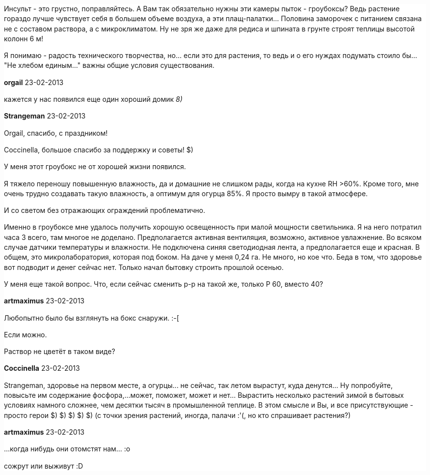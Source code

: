 Инсульт - это грустно, поправляйтесь. А Вам так обязательно нужны эти камеры пыток - гроубоксы? Ведь растение гораздо лучше чувствует себя в большем объеме воздуха, а эти плащ-палатки... Половина заморочек с питанием связана не с составом раствора, а с микроклиматом. Ну не зря же даже для редиса и шпината в грунте строят теплицы высотой колонн 6 м!

Я понимаю - радость технического творчества, но... если это для растения, то ведь и о его нуждах подумать стоило бы... "Не хлебом единым..." важны общие условия существования.


**orgail** 23-02-2013

кажется у нас появился еще один хороший домик *8)*


**Strangeman** 23-02-2013

Orgail, спасибо, с праздником!

Coccinella, большое спасибо за поддержку и советы! $)

У меня этот гроубокс не от хорошей жизни появился.

Я тяжело переношу повышенную влажность, да и домашние не слишком рады, когда на кухне RH &gt;60%. Кроме того, мне очень трудно создавать такую влажность, а оптимум для огурца 85%. Я просто вымру в такой атмосфере.

И со светом без отражающих ограждений проблематично.

Именно в гроубоксе мне удалось получить хорошую освещенность при малой мощности светильника. Я на него потратил часа 3 всего, там многое не доделано. Предполагается активная вентиляция, возможно, активное увлажнение. Во всяком случае датчики температуры и влажности. Не подключена синяя светодиодная лента, а предполагается еще и красная. В общем, это микролаборатория, которая под боком. На даче у меня 0,24 га. Не много, но кое что. Беда в том, что здоровье вот подводит и денег сейчас нет. Только начал бытовку строить прошлой осенью.

У меня еще такой вопрос. Что, если сейчас сменить р-р на такой же, только P 60, вместо 40?


**artmaximus** 23-02-2013

Любопытно было бы взглянуть на бокс снаружи. :-[

Если можно.

Раствор не цветёт в таком виде?


**Coccinella** 23-02-2013

Strangeman, здоровье на первом месте, а огурцы... не сейчас, так летом вырастут, куда денутся... Ну попробуйте, повысьте им содержание фосфора,...может, поможет, может и нет... Вырастить несколько растений зимой в бытовых условиях намного сложнее, чем десятки тысяч в промышленной теплице. В этом смысле и Вы, и все присутствующие - просто герои $) $) $) $) $) (с точки зрения растений, иногда, палачи :&#039;(, но кто спрашивает растения?)


**artmaximus** 23-02-2013

...когда нибудь они отомстят нам... :o

сожрут или выживут :D

